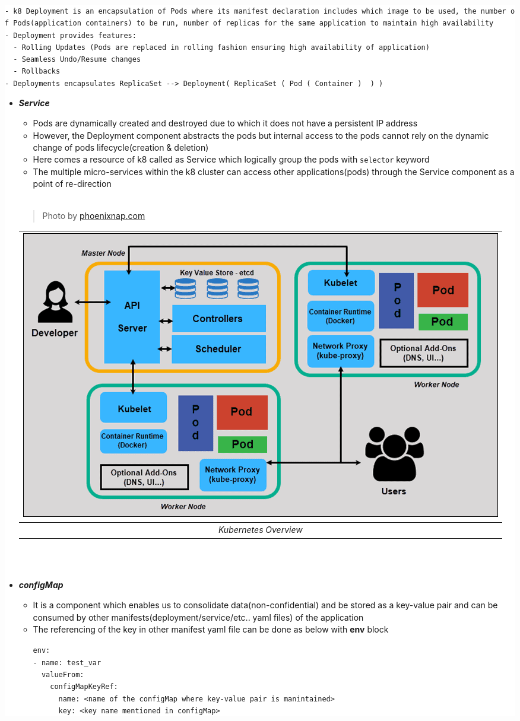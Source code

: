     - k8 Deployment is an encapsulation of Pods where its manifest declaration includes which image to be used, the number of Pods(application containers) to be run, number of replicas for the same application to maintain high availability
    - Deployment provides features:
      - Rolling Updates (Pods are replaced in rolling fashion ensuring high availability of application)
      - Seamless Undo/Resume changes
      - Rollbacks
    - Deployments encapsulates ReplicaSet --> Deployment( ReplicaSet ( Pod ( Container )  ) )
  - ***Service***<br>
    - Pods are dynamically created and destroyed due to which it does not have a persistent IP address
    - However, the Deployment component abstracts the pods but internal access to the pods cannot rely on the dynamic change of pods lifecycle(creation & deletion)
    - Here comes a resource of k8 called as Service which logically group the pods with `selector` keyword
    - The multiple micro-services within the k8 cluster can access other applications(pods) through the Service component as a point of re-direction
    <br><br>

    > Photo by [phoenixnap.com](https://phoenixnap.com/kb/wp-content/uploads/2021/04/full-kubernetes-model-architecture.png)

    |![Kubernetes Overview](/assets/images/2022-09-22-00-kubernetes-architecture.png) |
    |:--:| 
    | *Kubernetes Overview* |

    <br><br>

  - ***configMap***<br>
    - It is a component which enables us to consolidate data(non-confidential) and be stored as a key-value pair and can be consumed by other manifests(deployment/service/etc.. yaml files) of the application
    - The referencing of the key in other manifest yaml file can be done as below with **env** block
      ```
      env:
      - name: test_var
        valueFrom:
          configMapKeyRef:
            name: <name of the configMap where key-value pair is manintained>
            key: <key name mentioned in configMap>
      ```
